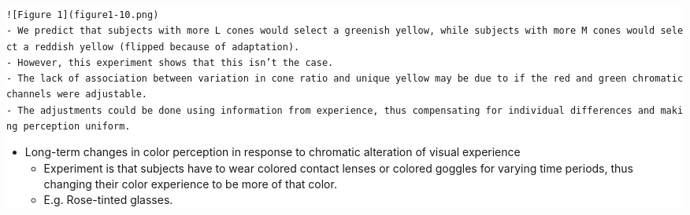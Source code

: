     ![Figure 1](figure1-10.png)
    - We predict that subjects with more L cones would select a greenish yellow, while subjects with more M cones would select a reddish yellow (flipped because of adaptation).
    - However, this experiment shows that this isn’t the case.
    - The lack of association between variation in cone ratio and unique yellow may be due to if the red and green chromatic channels were adjustable.
    - The adjustments could be done using information from experience, thus compensating for individual differences and making perception uniform.
- Long-term changes in color perception in response to chromatic alteration of visual experience
    - Experiment is that subjects have to wear colored contact lenses or colored goggles for varying time periods, thus changing their color experience to be more of that color.
    - E.g. Rose-tinted glasses.